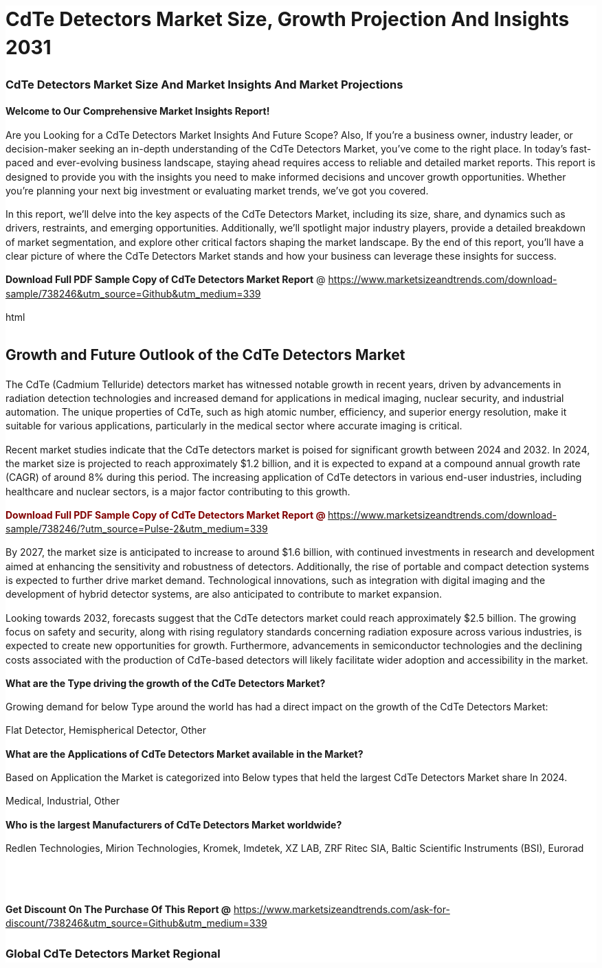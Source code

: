 <h1>CdTe Detectors Market Size, Growth Projection And Insights 2031</h1><div class="" data-test-id=""><h3><span class="">CdTe Detectors Market Size And Market Insights And Market Projections</span></h3></div><div class="" data-test-id=""><p><strong>Welcome to Our Comprehensive Market Insights Report!</strong></p><p>Are you Looking for a CdTe Detectors Market Insights And Future Scope? Also, If you&rsquo;re a business owner, industry leader, or decision-maker seeking an in-depth understanding of the CdTe Detectors Market, you&rsquo;ve come to the right place. In today&rsquo;s fast-paced and ever-evolving business landscape, staying ahead requires access to reliable and detailed market reports. This report is designed to provide you with the insights you need to make informed decisions and uncover growth opportunities. Whether you&rsquo;re planning your next big investment or evaluating market trends, we&rsquo;ve got you covered.</p><p>In this report, we&rsquo;ll delve into the key aspects of the CdTe Detectors Market, including its size, share, and dynamics such as drivers, restraints, and emerging opportunities. Additionally, we&rsquo;ll spotlight major industry players, provide a detailed breakdown of market segmentation, and explore other critical factors shaping the market landscape. By the end of this report, you&rsquo;ll have a clear picture of where the CdTe Detectors Market stands and how your business can leverage these insights for success.</p><p><strong>Download Full PDF Sample Copy of CdTe Detectors Market Report</strong> @ <a href="https://www.marketsizeandtrends.com/download-sample/738246&utm_source=Github&utm_medium=339" target="_blank">https://www.marketsizeandtrends.com/download-sample/738246&utm_source=Github&utm_medium=339</a></p></div><div class="" data-test-id=""><p><span class="">html<div> <h2>Growth and Future Outlook of the CdTe Detectors Market</h2> <p>The CdTe (Cadmium Telluride) detectors market has witnessed notable growth in recent years, driven by advancements in radiation detection technologies and increased demand for applications in medical imaging, nuclear security, and industrial automation. The unique properties of CdTe, such as high atomic number, efficiency, and superior energy resolution, make it suitable for various applications, particularly in the medical sector where accurate imaging is critical.</p> <p>Recent market studies indicate that the CdTe detectors market is poised for significant growth between 2024 and 2032. In 2024, the market size is projected to reach approximately $1.2 billion, and it is expected to expand at a compound annual growth rate (CAGR) of around 8% during this period. The increasing application of CdTe detectors in various end-user industries, including healthcare and nuclear sectors, is a major factor contributing to this growth.</p> <p><strong><span style="color: #800000;">Download Full PDF Sample Copy of CdTe Detectors Market Report @</span>&nbsp;</strong><a href="https://www.marketsizeandtrends.com/download-sample/738246/?utm_source=Pulse-2&amp;utm_medium=339">https://www.marketsizeandtrends.com/download-sample/738246/?utm_source=Pulse-2&amp;utm_medium=339</a></p> <p>By 2027, the market size is anticipated to increase to around $1.6 billion, with continued investments in research and development aimed at enhancing the sensitivity and robustness of detectors. Additionally, the rise of portable and compact detection systems is expected to further drive market demand. Technological innovations, such as integration with digital imaging and the development of hybrid detector systems, are also anticipated to contribute to market expansion.</p> <p>Looking towards 2032, forecasts suggest that the CdTe detectors market could reach approximately $2.5 billion. The growing focus on safety and security, along with rising regulatory standards concerning radiation exposure across various industries, is expected to create new opportunities for growth. Furthermore, advancements in semiconductor technologies and the declining costs associated with the production of CdTe-based detectors will likely facilitate wider adoption and accessibility in the market.</p></div></span></p><p><strong><span class="">What are the&nbsp;Type driving the growth of the CdTe Detectors Market?</span></strong></p></div><div class="" data-test-id=""><p><span class="">Growing demand for below Type around the world has had a direct impact on the growth of the CdTe Detectors Market:</span></p></div><div class="" data-test-id=""><p>Flat Detector, Hemispherical Detector, Other</p><p><span class=""><strong>What are the&nbsp;Applications&nbsp;of CdTe Detectors Market available in the Market?</strong></span></p></div><div class="" data-test-id=""><p><span class="">Based on Application the Market is categorized into Below types that held the largest CdTe Detectors Market share In 2024.</span></p></div><div class="" data-test-id=""><p><span class="">Medical, Industrial, Other</span></p><p><span class=""><strong>Who is the largest Manufacturers of CdTe Detectors Market worldwide?</strong></span></p></div><div class="" data-test-id=""><p><span class="">Redlen Technologies, Mirion Technologies, Kromek, Imdetek, XZ LAB, ZRF Ritec SIA, Baltic Scientific Instruments (BSI), Eurorad</span></p></div><div class="" data-test-id="">&nbsp;</div><div class="" data-test-id="">&nbsp;</div><div class="" data-test-id=""><p><span class=""><strong>Get Discount On The Purchase Of This Report @</strong> <a href="https://www.marketsizeandtrends.com/ask-for-discount/738246&utm_source=Github&utm_medium=339" target="_blank">https://www.marketsizeandtrends.com/ask-for-discount/738246&utm_source=Github&utm_medium=339</a></span></p></div><div class="" data-test-id=""><div class="article-main__content" data-test-id="publishing-text-block"><h3><span class="">Global CdTe Detectors Market Regional
